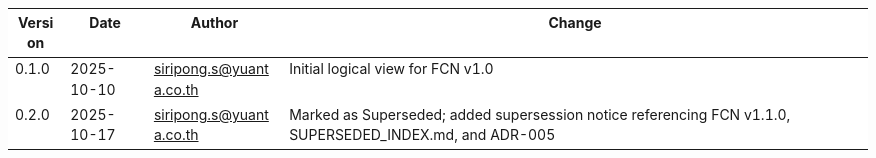 | Version | Date | Author | Change |
|---------|------|--------|--------|
| 0.1.0 | 2025-10-10 | siripong.s@yuanta.co.th | Initial logical view for FCN v1.0 |
| 0.2.0 | 2025-10-17 | siripong.s@yuanta.co.th | Marked as Superseded; added supersession notice referencing FCN v1.1.0, SUPERSEDED_INDEX.md, and ADR-005 |
